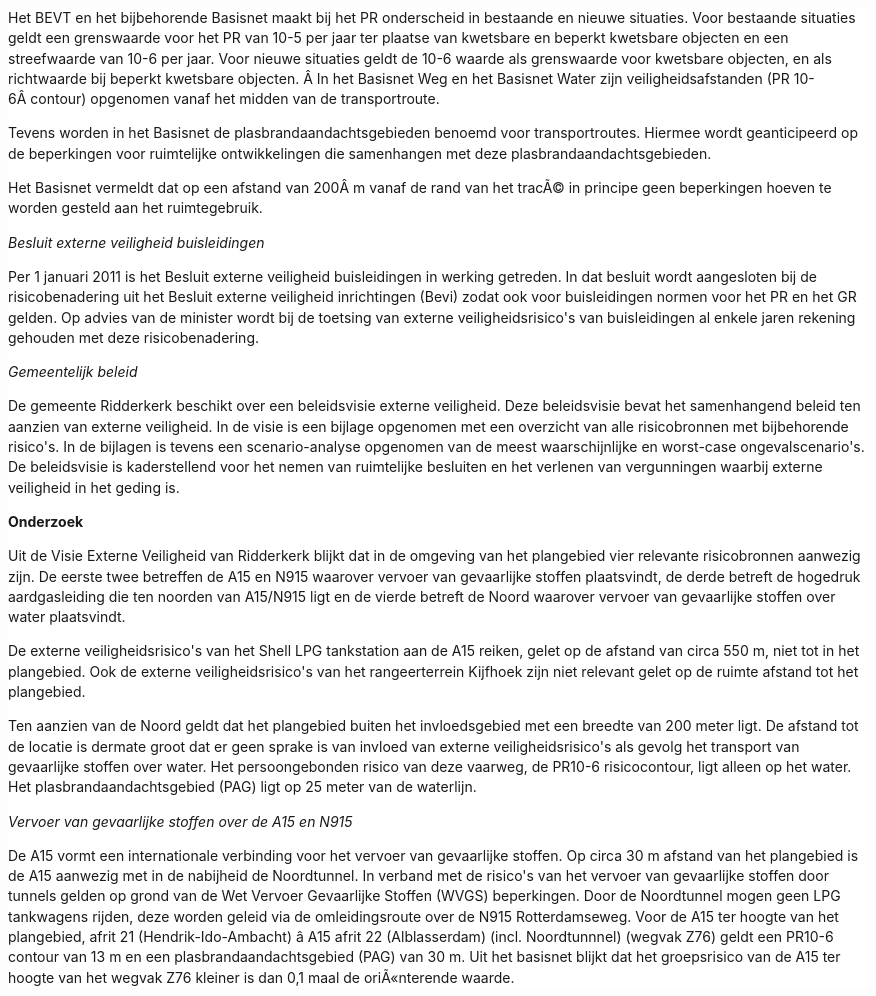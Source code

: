 Het BEVT en het bijbehorende Basisnet maakt bij het PR onderscheid in bestaande en nieuwe situaties. Voor bestaande situaties geldt een grenswaarde voor het PR van 10\-5 per jaar ter plaatse van kwetsbare en beperkt kwetsbare objecten en een streefwaarde van 10\-6 per jaar. Voor nieuwe situaties geldt de 10\-6 waarde als grenswaarde voor kwetsbare objecten, en als richtwaarde bij beperkt kwetsbare objecten. Â In het Basisnet Weg en het Basisnet Water zijn veiligheidsafstanden (PR 10\-6Â contour) opgenomen vanaf het midden van de transportroute.

Tevens worden in het Basisnet de plasbrandaandachtsgebieden benoemd voor transportroutes. Hiermee wordt geanticipeerd op de beperkingen voor ruimtelijke ontwikkelingen die samenhangen met deze plasbrandaandachtsgebieden.

Het Basisnet vermeldt dat op een afstand van 200Â m vanaf de rand van het tracÃ© in principe geen beperkingen hoeven te worden gesteld aan het ruimtegebruik.

*Besluit externe veiligheid buisleidingen*

Per 1 januari 2011 is het Besluit externe veiligheid buisleidingen in werking getreden. In dat besluit wordt aangesloten bij de risicobenadering uit het Besluit externe veiligheid inrichtingen (Bevi) zodat ook voor buisleidingen normen voor het PR en het GR gelden. Op advies van de minister wordt bij de toetsing van externe veiligheidsrisico's van buisleidingen al enkele jaren rekening gehouden met deze risicobenadering.

*Gemeentelijk beleid*

De gemeente Ridderkerk beschikt over een beleidsvisie externe veiligheid. Deze beleidsvisie bevat het samenhangend beleid ten aanzien van externe veiligheid. In de visie is een bijlage opgenomen met een overzicht van alle risicobronnen met bijbehorende risico's. In de bijlagen is tevens een scenario\-analyse opgenomen van de meest waarschijnlijke en worst\-case ongevalscenario's. De beleidsvisie is kaderstellend voor het nemen van ruimtelijke besluiten en het verlenen van vergunningen waarbij externe veiligheid in het geding is.

**Onderzoek**

Uit de Visie Externe Veiligheid van Ridderkerk blijkt dat in de omgeving van het plangebied vier relevante risicobronnen aanwezig zijn. De eerste twee betreffen de A15 en N915 waarover vervoer van gevaarlijke stoffen plaatsvindt, de derde betreft de hogedruk aardgasleiding die ten noorden van A15/N915 ligt en de vierde betreft de Noord waarover vervoer van gevaarlijke stoffen over water plaatsvindt.

De externe veiligheidsrisico's van het Shell LPG tankstation aan de A15 reiken, gelet op de afstand van circa 550 m, niet tot in het plangebied. Ook de externe veiligheidsrisico's van het rangeerterrein Kijfhoek zijn niet relevant gelet op de ruimte afstand tot het plangebied.

Ten aanzien van de Noord geldt dat het plangebied buiten het invloedsgebied met een breedte van 200 meter ligt. De afstand tot de locatie is dermate groot dat er geen sprake is van invloed van externe veiligheidsrisico's als gevolg het transport van gevaarlijke stoffen over water. Het persoongebonden risico van deze vaarweg, de PR10\-6 risicocontour, ligt alleen op het water. Het plasbrandaandachtsgebied (PAG) ligt op 25 meter van de waterlijn.

*Vervoer van gevaarlijke stoffen over de A15 en N915*

De A15 vormt een internationale verbinding voor het vervoer van gevaarlijke stoffen. Op circa 30 m afstand van het plangebied is de A15 aanwezig met in de nabijheid de Noordtunnel. In verband met de risico's van het vervoer van gevaarlijke stoffen door tunnels gelden op grond van de Wet Vervoer Gevaarlijke Stoffen (WVGS) beperkingen. Door de Noordtunnel mogen geen LPG tankwagens rijden, deze worden geleid via de omleidingsroute over de N915 Rotterdamseweg. Voor de A15 ter hoogte van het plangebied, afrit 21 (Hendrik\-Ido\-Ambacht) â A15 afrit 22 (Alblasserdam) (incl. Noordtunnnel) (wegvak Z76\) geldt een PR10\-6 contour van 13 m en een plasbrandaandachtsgebied (PAG) van 30 m. Uit het basisnet blijkt dat het groepsrisico van de A15 ter hoogte van het wegvak Z76 kleiner is dan 0,1 maal de oriÃ«nterende waarde.
